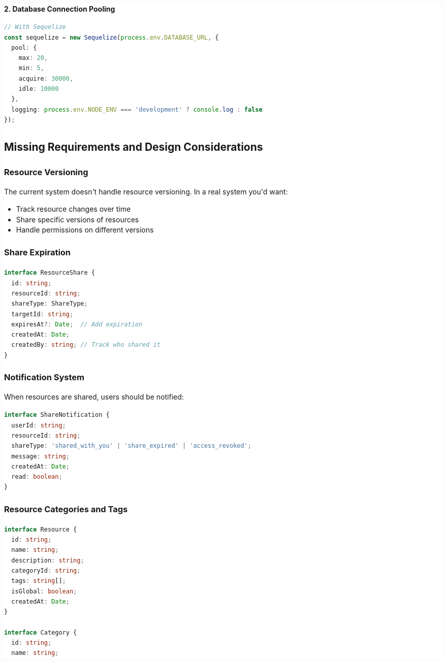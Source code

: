 **2. Database Connection Pooling**
```typescript
// With Sequelize
const sequelize = new Sequelize(process.env.DATABASE_URL, {
  pool: {
    max: 20,
    min: 5,
    acquire: 30000,
    idle: 10000
  },
  logging: process.env.NODE_ENV === 'development' ? console.log : false
});
```

## Missing Requirements and Design Considerations

### Resource Versioning
The current system doesn't handle resource versioning. In a real system you'd want:
- Track resource changes over time
- Share specific versions of resources
- Handle permissions on different versions

### Share Expiration
```typescript
interface ResourceShare {
  id: string;
  resourceId: string;
  shareType: ShareType;
  targetId: string;
  expiresAt?: Date;  // Add expiration
  createdAt: Date;
  createdBy: string; // Track who shared it
}
```

### Notification System
When resources are shared, users should be notified:
```typescript
interface ShareNotification {
  userId: string;
  resourceId: string;
  shareType: 'shared_with_you' | 'share_expired' | 'access_revoked';
  message: string;
  createdAt: Date;
  read: boolean;
}
```

### Resource Categories and Tags
```typescript
interface Resource {
  id: string;
  name: string;
  description: string;
  categoryId: string;
  tags: string[];
  isGlobal: boolean;
  createdAt: Date;
}

interface Category {
  id: string;
  name: string;
```
